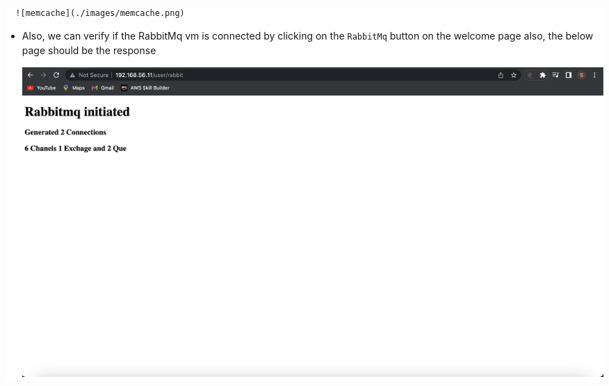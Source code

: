       ![memcache](./images/memcache.png)
  + Also, we can verify if the RabbitMq vm is connected by clicking on the `RabbitMq` button on the welcome page also, the below page should be the response

      ![rabbit](./images/rabbit.png)
